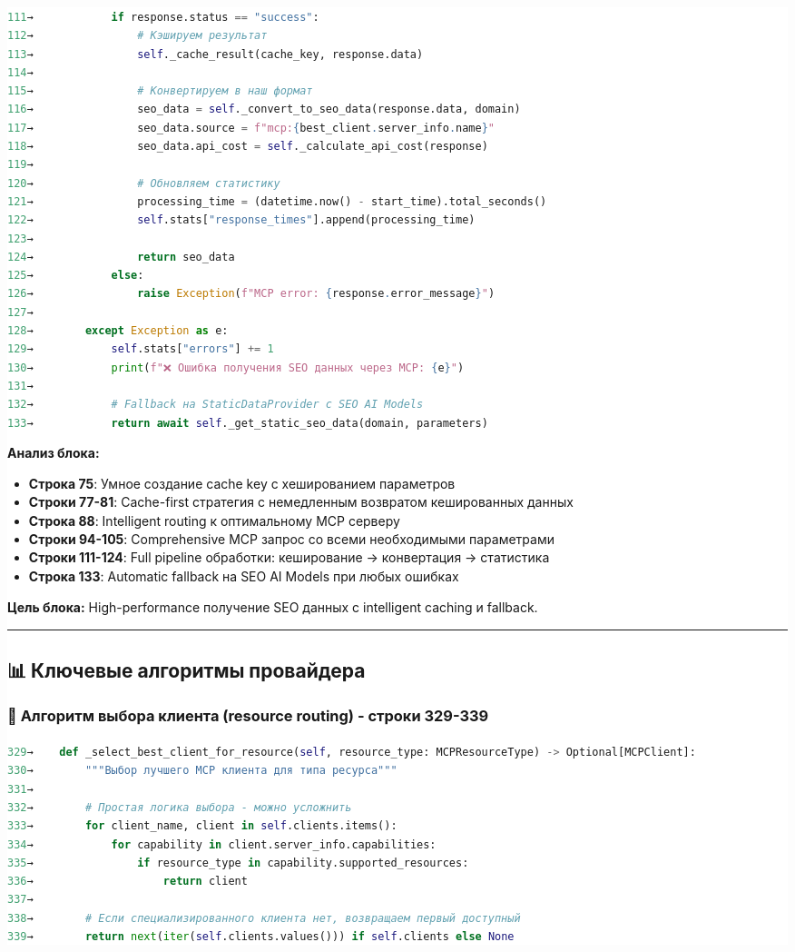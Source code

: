 ```python
111→            if response.status == "success":
112→                # Кэшируем результат
113→                self._cache_result(cache_key, response.data)
114→                
115→                # Конвертируем в наш формат
116→                seo_data = self._convert_to_seo_data(response.data, domain)
117→                seo_data.source = f"mcp:{best_client.server_info.name}"
118→                seo_data.api_cost = self._calculate_api_cost(response)
119→                
120→                # Обновляем статистику
121→                processing_time = (datetime.now() - start_time).total_seconds()
122→                self.stats["response_times"].append(processing_time)
123→                
124→                return seo_data
125→            else:
126→                raise Exception(f"MCP error: {response.error_message}")
127→                
128→        except Exception as e:
129→            self.stats["errors"] += 1
130→            print(f"❌ Ошибка получения SEO данных через MCP: {e}")
131→            
132→            # Fallback на StaticDataProvider с SEO AI Models
133→            return await self._get_static_seo_data(domain, parameters)
```

**Анализ блока:**
- **Строка 75**: Умное создание cache key с хешированием параметров
- **Строки 77-81**: Cache-first стратегия с немедленным возвратом кешированных данных
- **Строка 88**: Intelligent routing к оптимальному MCP серверу
- **Строки 94-105**: Comprehensive MCP запрос со всеми необходимыми параметрами
- **Строки 111-124**: Full pipeline обработки: кеширование → конвертация → статистика
- **Строка 133**: Automatic fallback на SEO AI Models при любых ошибках

**Цель блока:** High-performance получение SEO данных с intelligent caching и fallback.

---

## 📊 Ключевые алгоритмы провайдера

### 🎯 **Алгоритм выбора клиента (resource routing) - строки 329-339**

```python
329→    def _select_best_client_for_resource(self, resource_type: MCPResourceType) -> Optional[MCPClient]:
330→        """Выбор лучшего MCP клиента для типа ресурса"""
331→        
332→        # Простая логика выбора - можно усложнить
333→        for client_name, client in self.clients.items():
334→            for capability in client.server_info.capabilities:
335→                if resource_type in capability.supported_resources:
336→                    return client
337→        
338→        # Если специализированного клиента нет, возвращаем первый доступный
339→        return next(iter(self.clients.values())) if self.clients else None
```

